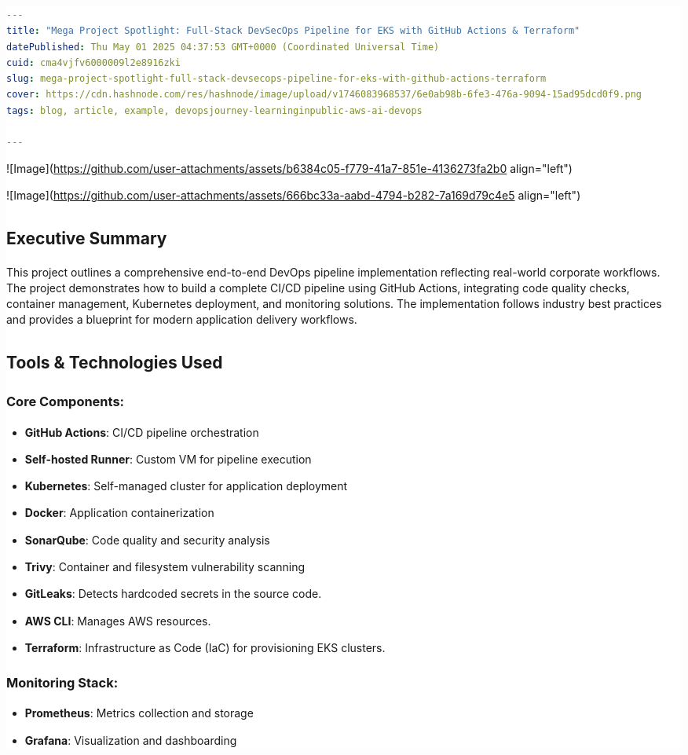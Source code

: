 ```yaml
---
title: "Mega Project Spotlight: Full-Stack DevSecOps Pipeline for EKS with GitHub Actions & Terraform"
datePublished: Thu May 01 2025 04:37:53 GMT+0000 (Coordinated Universal Time)
cuid: cma4vjfv6000009l2e8916zki
slug: mega-project-spotlight-full-stack-devsecops-pipeline-for-eks-with-github-actions-terraform
cover: https://cdn.hashnode.com/res/hashnode/image/upload/v1746083968537/6e0ab98b-6fe3-476a-9094-15ad95dcd0f9.png
tags: blog, article, example, devopsjourney-learninginpublic-aws-ai-devops

---
```


![Image](https://github.com/user-attachments/assets/b6384c05-f779-41a7-851e-4136273fa2b0 align="left")

![Image](https://github.com/user-attachments/assets/666bc33a-aabd-4794-b282-7a169d79c4e5 align="left")

## Executive Summary

This project outlines a comprehensive end-to-end DevOps pipeline implementation reflecting real-world corporate workflows. The project demonstrates how to build a complete CI/CD pipeline using GitHub Actions, integrating code quality checks, container management, Kubernetes deployment, and monitoring solutions. The implementation follows industry best practices and provides a blueprint for modern application delivery workflows.

## Tools & Technologies Used

### Core Components:

* **GitHub Actions**: CI/CD pipeline orchestration
    
* **Self-hosted Runner**: Custom VM for pipeline execution
    
* **Kubernetes**: Self-managed cluster for application deployment
    
* **Docker**: Application containerization
    
* **SonarQube**: Code quality and security analysis
    
* **Trivy**: Container and filesystem vulnerability scanning
    
* **GitLeaks**: Detects hardcoded secrets in the source code.
    
* **AWS CLI**: Manages AWS resources.
    
* **Terraform**: Infrastructure as Code (IaC) for provisioning EKS clusters.
    

### Monitoring Stack:

* **Prometheus**: Metrics collection and storage
    
* **Grafana**: Visualization and dashboarding
    